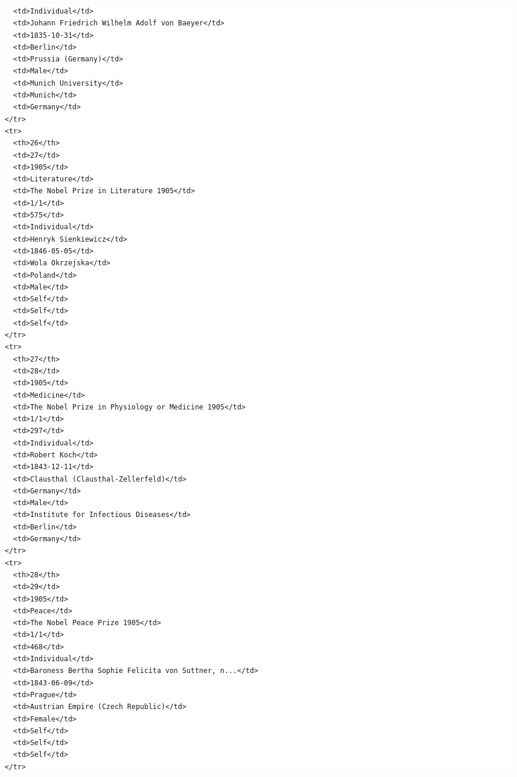       <td>Individual</td>
      <td>Johann Friedrich Wilhelm Adolf von Baeyer</td>
      <td>1835-10-31</td>
      <td>Berlin</td>
      <td>Prussia (Germany)</td>
      <td>Male</td>
      <td>Munich University</td>
      <td>Munich</td>
      <td>Germany</td>
    </tr>
    <tr>
      <th>26</th>
      <td>27</td>
      <td>1905</td>
      <td>Literature</td>
      <td>The Nobel Prize in Literature 1905</td>
      <td>1/1</td>
      <td>575</td>
      <td>Individual</td>
      <td>Henryk Sienkiewicz</td>
      <td>1846-05-05</td>
      <td>Wola Okrzejska</td>
      <td>Poland</td>
      <td>Male</td>
      <td>Self</td>
      <td>Self</td>
      <td>Self</td>
    </tr>
    <tr>
      <th>27</th>
      <td>28</td>
      <td>1905</td>
      <td>Medicine</td>
      <td>The Nobel Prize in Physiology or Medicine 1905</td>
      <td>1/1</td>
      <td>297</td>
      <td>Individual</td>
      <td>Robert Koch</td>
      <td>1843-12-11</td>
      <td>Clausthal (Clausthal-Zellerfeld)</td>
      <td>Germany</td>
      <td>Male</td>
      <td>Institute for Infectious Diseases</td>
      <td>Berlin</td>
      <td>Germany</td>
    </tr>
    <tr>
      <th>28</th>
      <td>29</td>
      <td>1905</td>
      <td>Peace</td>
      <td>The Nobel Peace Prize 1905</td>
      <td>1/1</td>
      <td>468</td>
      <td>Individual</td>
      <td>Baroness Bertha Sophie Felicita von Suttner, n...</td>
      <td>1843-06-09</td>
      <td>Prague</td>
      <td>Austrian Empire (Czech Republic)</td>
      <td>Female</td>
      <td>Self</td>
      <td>Self</td>
      <td>Self</td>
    </tr>